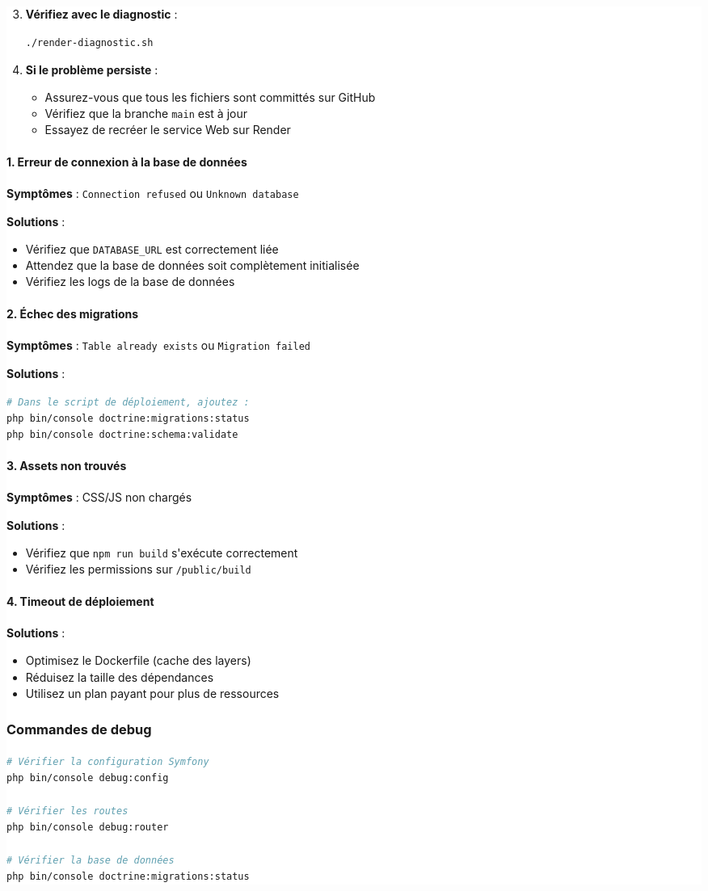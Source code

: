 3. **Vérifiez avec le diagnostic** :
   ```bash
   ./render-diagnostic.sh
   ```

4. **Si le problème persiste** :
   - Assurez-vous que tous les fichiers sont committés sur GitHub
   - Vérifiez que la branche `main` est à jour
   - Essayez de recréer le service Web sur Render

#### 1. **Erreur de connexion à la base de données**

**Symptômes** : `Connection refused` ou `Unknown database`

**Solutions** :
- Vérifiez que `DATABASE_URL` est correctement liée
- Attendez que la base de données soit complètement initialisée
- Vérifiez les logs de la base de données

#### 2. **Échec des migrations**

**Symptômes** : `Table already exists` ou `Migration failed`

**Solutions** :
```bash
# Dans le script de déploiement, ajoutez :
php bin/console doctrine:migrations:status
php bin/console doctrine:schema:validate
```

#### 3. **Assets non trouvés**

**Symptômes** : CSS/JS non chargés

**Solutions** :
- Vérifiez que `npm run build` s'exécute correctement
- Vérifiez les permissions sur `/public/build`

#### 4. **Timeout de déploiement**

**Solutions** :
- Optimisez le Dockerfile (cache des layers)
- Réduisez la taille des dépendances
- Utilisez un plan payant pour plus de ressources

### Commandes de debug

```bash
# Vérifier la configuration Symfony
php bin/console debug:config

# Vérifier les routes
php bin/console debug:router

# Vérifier la base de données
php bin/console doctrine:migrations:status
```
